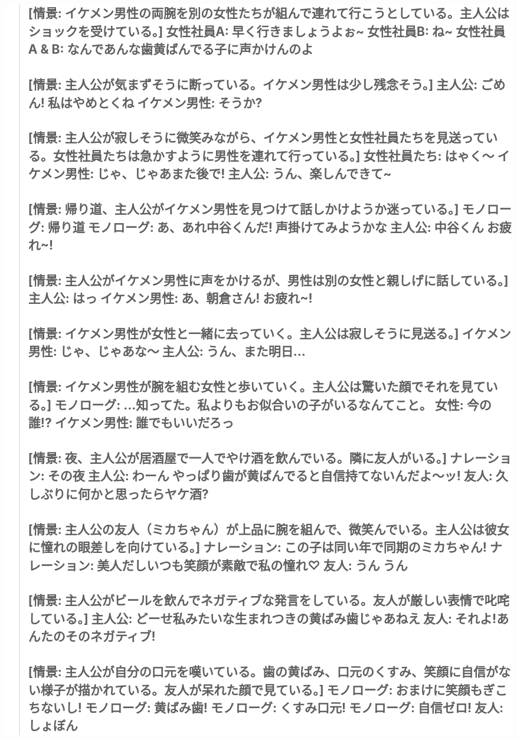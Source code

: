 > [情景: イケメン男性の両腕を別の女性たちが組んで連れて行こうとしている。主人公はショックを受けている。]
> **女性社員A:** 早く行きましょうよぉ~
> **女性社員B:** ね~
> **女性社員A & B:** なんであんな歯黄ばんでる子に声かけんのよ
> ---
> [情景: 主人公が気まずそうに断っている。イケメン男性は少し残念そう。]
> **主人公:** ごめん! 私はやめとくね
> **イケメン男性:** そうか?
> ---
> [情景: 主人公が寂しそうに微笑みながら、イケメン男性と女性社員たちを見送っている。女性社員たちは急かすように男性を連れて行っている。]
> **女性社員たち:** はゃく〜
> **イケメン男性:** じゃ、じゃあまた後で!
> **主人公:** うん、楽しんできて~
> ---
> [情景: 帰り道、主人公がイケメン男性を見つけて話しかけようか迷っている。]
> **モノローグ:** 帰り道
> **モノローグ:** あ、あれ中谷くんだ! 声掛けてみようかな
> **主人公:** 中谷くん お疲れ~!
> ---
> [情景: 主人公がイケメン男性に声をかけるが、男性は別の女性と親しげに話している。]
> **主人公:** はっ
> **イケメン男性:** あ、朝倉さん! お疲れ~!
> ---
> [情景: イケメン男性が女性と一緒に去っていく。主人公は寂しそうに見送る。]
> **イケメン男性:** じゃ、じゃあな〜
> **主人公:** うん、また明日…
> ---
> [情景: イケメン男性が腕を組む女性と歩いていく。主人公は驚いた顔でそれを見ている。]
> **モノローグ:** …知ってた。私よりもお似合いの子がいるなんてこと。
> **女性:** 今の誰!?
> **イケメン男性:** 誰でもいいだろっ
> ---
> [情景: 夜、主人公が居酒屋で一人でやけ酒を飲んでいる。隣に友人がいる。]
> **ナレーション:** その夜
> **主人公:** わーん やっぱり歯が黄ばんでると自信持てないんだよ〜ッ!
> **友人:** 久しぶりに何かと思ったらヤケ酒?
> ---
> [情景: 主人公の友人（ミカちゃん）が上品に腕を組んで、微笑んでいる。主人公は彼女に憧れの眼差しを向けている。]
> **ナレーション:** この子は同い年で同期のミカちゃん!
> **ナレーション:** 美人だしいつも笑顔が素敵で私の憧れ♡
> **友人:** うん うん
> ---
> [情景: 主人公がビールを飲んでネガティブな発言をしている。友人が厳しい表情で叱咤している。]
> **主人公:** どーせ私みたいな生まれつきの黄ばみ歯じゃあねえ
> **友人:** それよ!あんたのそのネガティブ!
> ---
> [情景: 主人公が自分の口元を嘆いている。歯の黄ばみ、口元のくすみ、笑顔に自信がない様子が描かれている。友人が呆れた顔で見ている。]
> **モノローグ:** おまけに笑顔もぎこちないし!
> **モノローグ:** 黄ばみ歯!
> **モノローグ:** くすみ口元!
> **モノローグ:** 自信ゼロ!
> **友人:** しょぼん
> ---
